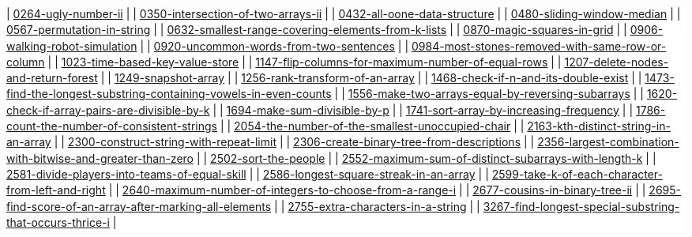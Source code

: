 | [0264-ugly-number-ii](https://github.com/teerthpatel0408/Leetcode/tree/master/0264-ugly-number-ii) |
| [0350-intersection-of-two-arrays-ii](https://github.com/teerthpatel0408/Leetcode/tree/master/0350-intersection-of-two-arrays-ii) |
| [0432-all-oone-data-structure](https://github.com/teerthpatel0408/Leetcode/tree/master/0432-all-oone-data-structure) |
| [0480-sliding-window-median](https://github.com/teerthpatel0408/Leetcode/tree/master/0480-sliding-window-median) |
| [0567-permutation-in-string](https://github.com/teerthpatel0408/Leetcode/tree/master/0567-permutation-in-string) |
| [0632-smallest-range-covering-elements-from-k-lists](https://github.com/teerthpatel0408/Leetcode/tree/master/0632-smallest-range-covering-elements-from-k-lists) |
| [0870-magic-squares-in-grid](https://github.com/teerthpatel0408/Leetcode/tree/master/0870-magic-squares-in-grid) |
| [0906-walking-robot-simulation](https://github.com/teerthpatel0408/Leetcode/tree/master/0906-walking-robot-simulation) |
| [0920-uncommon-words-from-two-sentences](https://github.com/teerthpatel0408/Leetcode/tree/master/0920-uncommon-words-from-two-sentences) |
| [0984-most-stones-removed-with-same-row-or-column](https://github.com/teerthpatel0408/Leetcode/tree/master/0984-most-stones-removed-with-same-row-or-column) |
| [1023-time-based-key-value-store](https://github.com/teerthpatel0408/Leetcode/tree/master/1023-time-based-key-value-store) |
| [1147-flip-columns-for-maximum-number-of-equal-rows](https://github.com/teerthpatel0408/Leetcode/tree/master/1147-flip-columns-for-maximum-number-of-equal-rows) |
| [1207-delete-nodes-and-return-forest](https://github.com/teerthpatel0408/Leetcode/tree/master/1207-delete-nodes-and-return-forest) |
| [1249-snapshot-array](https://github.com/teerthpatel0408/Leetcode/tree/master/1249-snapshot-array) |
| [1256-rank-transform-of-an-array](https://github.com/teerthpatel0408/Leetcode/tree/master/1256-rank-transform-of-an-array) |
| [1468-check-if-n-and-its-double-exist](https://github.com/teerthpatel0408/Leetcode/tree/master/1468-check-if-n-and-its-double-exist) |
| [1473-find-the-longest-substring-containing-vowels-in-even-counts](https://github.com/teerthpatel0408/Leetcode/tree/master/1473-find-the-longest-substring-containing-vowels-in-even-counts) |
| [1556-make-two-arrays-equal-by-reversing-subarrays](https://github.com/teerthpatel0408/Leetcode/tree/master/1556-make-two-arrays-equal-by-reversing-subarrays) |
| [1620-check-if-array-pairs-are-divisible-by-k](https://github.com/teerthpatel0408/Leetcode/tree/master/1620-check-if-array-pairs-are-divisible-by-k) |
| [1694-make-sum-divisible-by-p](https://github.com/teerthpatel0408/Leetcode/tree/master/1694-make-sum-divisible-by-p) |
| [1741-sort-array-by-increasing-frequency](https://github.com/teerthpatel0408/Leetcode/tree/master/1741-sort-array-by-increasing-frequency) |
| [1786-count-the-number-of-consistent-strings](https://github.com/teerthpatel0408/Leetcode/tree/master/1786-count-the-number-of-consistent-strings) |
| [2054-the-number-of-the-smallest-unoccupied-chair](https://github.com/teerthpatel0408/Leetcode/tree/master/2054-the-number-of-the-smallest-unoccupied-chair) |
| [2163-kth-distinct-string-in-an-array](https://github.com/teerthpatel0408/Leetcode/tree/master/2163-kth-distinct-string-in-an-array) |
| [2300-construct-string-with-repeat-limit](https://github.com/teerthpatel0408/Leetcode/tree/master/2300-construct-string-with-repeat-limit) |
| [2306-create-binary-tree-from-descriptions](https://github.com/teerthpatel0408/Leetcode/tree/master/2306-create-binary-tree-from-descriptions) |
| [2356-largest-combination-with-bitwise-and-greater-than-zero](https://github.com/teerthpatel0408/Leetcode/tree/master/2356-largest-combination-with-bitwise-and-greater-than-zero) |
| [2502-sort-the-people](https://github.com/teerthpatel0408/Leetcode/tree/master/2502-sort-the-people) |
| [2552-maximum-sum-of-distinct-subarrays-with-length-k](https://github.com/teerthpatel0408/Leetcode/tree/master/2552-maximum-sum-of-distinct-subarrays-with-length-k) |
| [2581-divide-players-into-teams-of-equal-skill](https://github.com/teerthpatel0408/Leetcode/tree/master/2581-divide-players-into-teams-of-equal-skill) |
| [2586-longest-square-streak-in-an-array](https://github.com/teerthpatel0408/Leetcode/tree/master/2586-longest-square-streak-in-an-array) |
| [2599-take-k-of-each-character-from-left-and-right](https://github.com/teerthpatel0408/Leetcode/tree/master/2599-take-k-of-each-character-from-left-and-right) |
| [2640-maximum-number-of-integers-to-choose-from-a-range-i](https://github.com/teerthpatel0408/Leetcode/tree/master/2640-maximum-number-of-integers-to-choose-from-a-range-i) |
| [2677-cousins-in-binary-tree-ii](https://github.com/teerthpatel0408/Leetcode/tree/master/2677-cousins-in-binary-tree-ii) |
| [2695-find-score-of-an-array-after-marking-all-elements](https://github.com/teerthpatel0408/Leetcode/tree/master/2695-find-score-of-an-array-after-marking-all-elements) |
| [2755-extra-characters-in-a-string](https://github.com/teerthpatel0408/Leetcode/tree/master/2755-extra-characters-in-a-string) |
| [3267-find-longest-special-substring-that-occurs-thrice-i](https://github.com/teerthpatel0408/Leetcode/tree/master/3267-find-longest-special-substring-that-occurs-thrice-i) |
